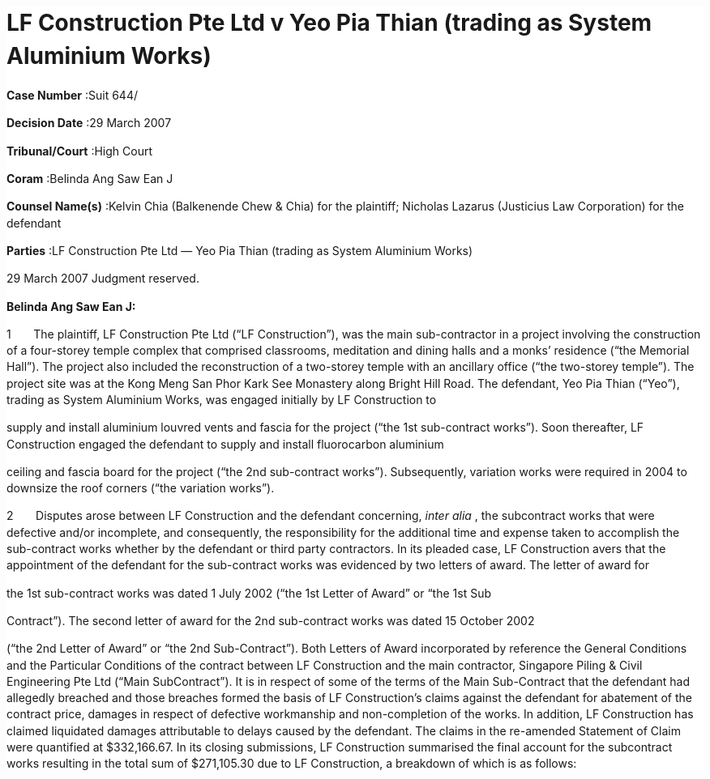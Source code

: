 # LF Construction Pte Ltd v Yeo Pia Thian (trading as System Aluminium Works) 



**Case Number** :Suit 644/ 

**Decision Date** :29 March 2007 

**Tribunal/Court** :High Court 

**Coram** :Belinda Ang Saw Ean J 

**Counsel Name(s)** :Kelvin Chia (Balkenende Chew & Chia) for the plaintiff; Nicholas Lazarus (Justicius Law Corporation) for the defendant 

**Parties** :LF Construction Pte Ltd — Yeo Pia Thian (trading as System Aluminium Works) 

29 March 2007 Judgment reserved. 

**Belinda Ang Saw Ean J:** 

1       The plaintiff, LF Construction Pte Ltd (“LF Construction”), was the main sub-contractor in a project involving the construction of a four-storey temple complex that comprised classrooms, meditation and dining halls and a monks’ residence (“the Memorial Hall”). The project also included the reconstruction of a two-storey temple with an ancillary office (“the two-storey temple”). The project site was at the Kong Meng San Phor Kark See Monastery along Bright Hill Road. The defendant, Yeo Pia Thian (“Yeo”), trading as System Aluminium Works, was engaged initially by LF Construction to 

supply and install aluminium louvred vents and fascia for the project (“the 1st sub-contract works”). Soon thereafter, LF Construction engaged the defendant to supply and install fluorocarbon aluminium 

ceiling and fascia board for the project (“the 2nd sub-contract works”). Subsequently, variation works were required in 2004 to downsize the roof corners (“the variation works”). 

2       Disputes arose between LF Construction and the defendant concerning, _inter alia_ , the subcontract works that were defective and/or incomplete, and consequently, the responsibility for the additional time and expense taken to accomplish the sub-contract works whether by the defendant or third party contractors. In its pleaded case, LF Construction avers that the appointment of the defendant for the sub-contract works was evidenced by two letters of award. The letter of award for 

the 1st sub-contract works was dated 1 July 2002 (“the 1st Letter of Award” or “the 1st Sub

Contract”). The second letter of award for the 2nd sub-contract works was dated 15 October 2002 

(“the 2nd Letter of Award” or “the 2nd Sub-Contract”). Both Letters of Award incorporated by reference the General Conditions and the Particular Conditions of the contract between LF Construction and the main contractor, Singapore Piling & Civil Engineering Pte Ltd (“Main SubContract”). It is in respect of some of the terms of the Main Sub-Contract that the defendant had allegedly breached and those breaches formed the basis of LF Construction’s claims against the defendant for abatement of the contract price, damages in respect of defective workmanship and non-completion of the works. In addition, LF Construction has claimed liquidated damages attributable to delays caused by the defendant. The claims in the re-amended Statement of Claim were quantified at $332,166.67. In its closing submissions, LF Construction summarised the final account for the subcontract works resulting in the total sum of $271,105.30 due to LF Construction, a breakdown of which is as follows: 

